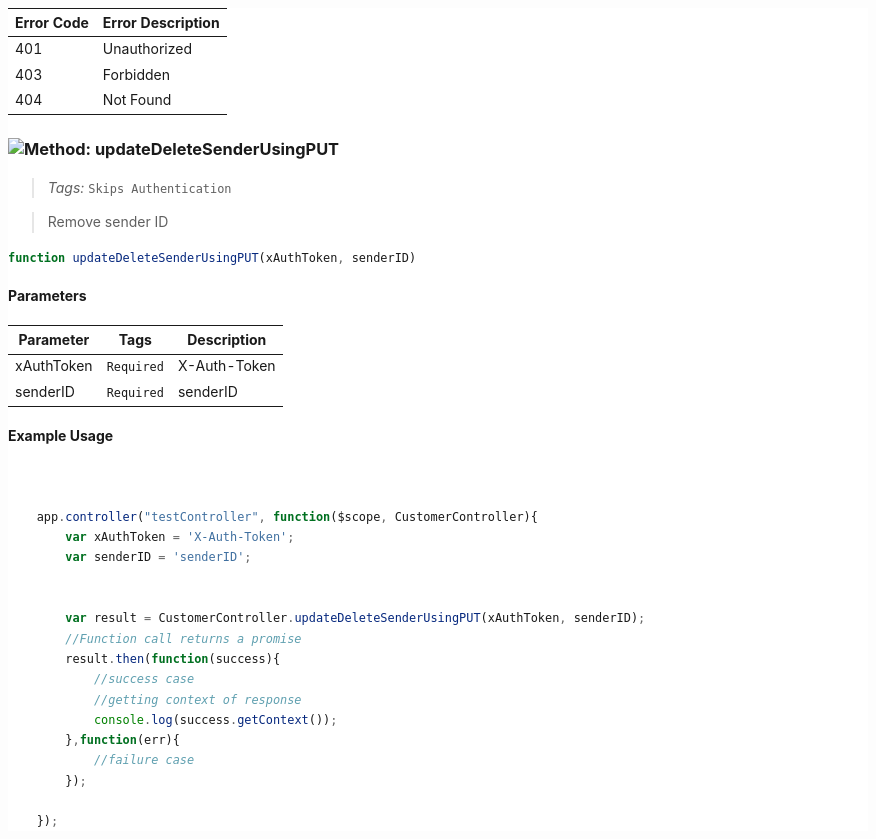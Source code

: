 | Error Code | Error Description |
|------------|-------------------|
| 401 | Unauthorized |
| 403 | Forbidden |
| 404 | Not Found |




### <a name="update_delete_sender_using_put"></a>![Method: ](https://apidocs.io/img/method.png ".CustomerController.updateDeleteSenderUsingPUT") updateDeleteSenderUsingPUT

> *Tags:*  ``` Skips Authentication ``` 

> Remove sender ID


```javascript
function updateDeleteSenderUsingPUT(xAuthToken, senderID)
```
#### Parameters

| Parameter | Tags | Description |
|-----------|------|-------------|
| xAuthToken |  ``` Required ```  | X-Auth-Token |
| senderID |  ``` Required ```  | senderID |



#### Example Usage

```javascript


	app.controller("testController", function($scope, CustomerController){
        var xAuthToken = 'X-Auth-Token';
        var senderID = 'senderID';


		var result = CustomerController.updateDeleteSenderUsingPUT(xAuthToken, senderID);
        //Function call returns a promise
        result.then(function(success){
			//success case
			//getting context of response
			console.log(success.getContext());
		},function(err){
			//failure case
		});

	});
```
